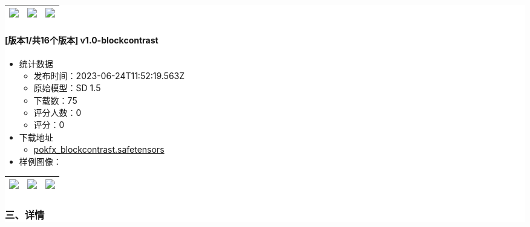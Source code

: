 | <img src="https://image.civitai.com/xG1nkqKTMzGDvpLrqFT7WA/a987e118-b181-4b8c-a89c-5da1b8c05f5a/width=450/1251820.jpeg" /> | <img src="https://image.civitai.com/xG1nkqKTMzGDvpLrqFT7WA/2de7643e-d006-437a-9499-67a3bbfba91d/width=450/1251822.jpeg" /> | <img src="https://image.civitai.com/xG1nkqKTMzGDvpLrqFT7WA/8c133dcd-6045-4e04-8646-1b6bb8875a39/width=450/1251827.jpeg" /> |
| ---- | ---- | ---- |

#### [版本1/共16个版本] v1.0-blockcontrast

- 统计数据
  - 发布时间：2023-06-24T11:52:19.563Z
  - 原始模型：SD 1.5
  - 下载数：75
  - 评分人数：0
  - 评分：0
- 下载地址
  - [pokfx_blockcontrast.safetensors](https://civitai.com/api/download/models/101982)
- 样例图像：

| <img src="https://image.civitai.com/xG1nkqKTMzGDvpLrqFT7WA/8b44a18c-c609-460f-85e1-188481c27ac2/width=450/1251909.jpeg" /> | <img src="https://image.civitai.com/xG1nkqKTMzGDvpLrqFT7WA/746b3383-9740-464d-8df8-73461e39c1ec/width=450/1251910.jpeg" /> | <img src="https://image.civitai.com/xG1nkqKTMzGDvpLrqFT7WA/0cc23197-0349-4743-bf2c-0c31a3110f41/width=450/1251912.jpeg" /> |
| ---- | ---- | ---- |


### 三、详情